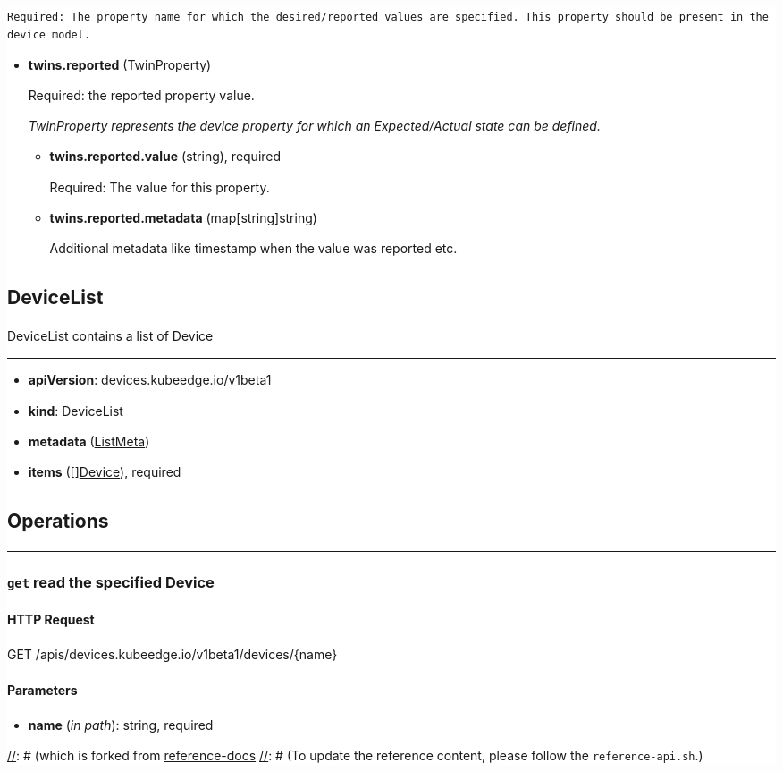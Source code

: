    Required: The property name for which the desired/reported values are specified. This property should be present in the device model.

  - **twins.reported** (TwinProperty)

    Required: the reported property value.

    <a name="TwinProperty"></a>

    *TwinProperty represents the device property for which an Expected/Actual state can be defined.*

    - **twins.reported.value** (string), required

      Required: The value for this property.

    - **twins.reported.metadata** (map[string]string)

      Additional metadata like timestamp when the value was reported etc.





## DeviceList 

DeviceList contains a list of Device

<hr/>

- **apiVersion**: devices.kubeedge.io/v1beta1


- **kind**: DeviceList


- **metadata** ([ListMeta](../Common-Definitions/list-meta#listmeta))


- **items** ([][Device](/device-v1beta1#device)), required






## Operations 



<hr/>






### `get` read the specified Device

#### HTTP Request

GET /apis/devices.kubeedge.io/v1beta1/devices/{name}

#### Parameters


- **name** (*in path*): string, required


[//]: # (The file is auto-generated from the Go source code of the component using a generic generator,)
[//]: # (which is forked from [reference-docs](https://github.com/kubernetes-sigs/reference-docs.)
[//]: # (To update the reference content, please follow the `reference-api.sh`.)